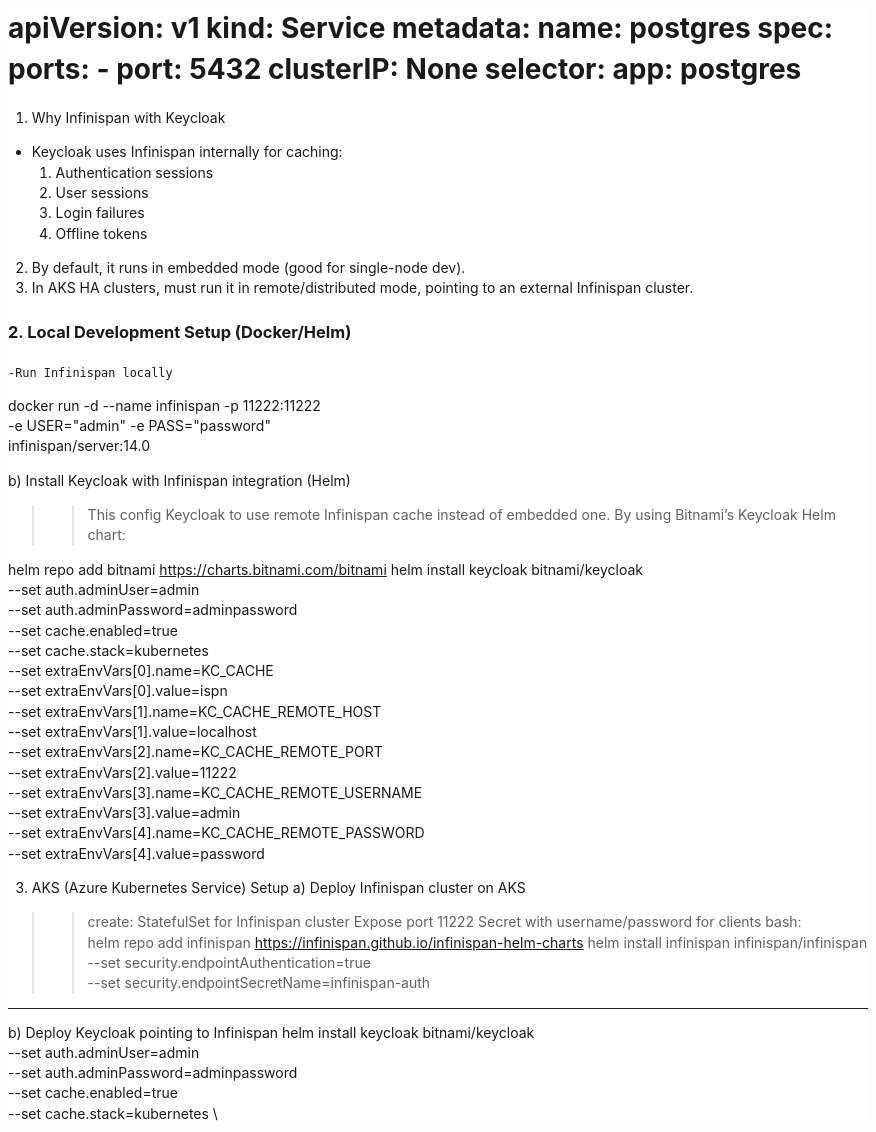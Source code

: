 apiVersion: v1
kind: Service
metadata:
  name: postgres
spec:
  ports:
    - port: 5432
  clusterIP: None
  selector:
    app: postgres
===============================================
1. Why Infinispan with Keycloak
  - Keycloak uses Infinispan internally for caching:
    1. Authentication sessions
    2. User sessions
    3. Login failures
    4. Offline tokens
  2. By default, it runs in embedded mode (good for single-node dev).
  3. In AKS HA clusters, must run it in remote/distributed mode, pointing to an external Infinispan cluster.
  ### 2. Local Development Setup (Docker/Helm)
    -Run Infinispan locally
docker run -d --name infinispan -p 11222:11222 \
  -e USER="admin" -e PASS="password" \
  infinispan/server:14.0

b) Install Keycloak with Infinispan integration (Helm)
>> This config Keycloak to use remote Infinispan cache instead of embedded one.
>> By using Bitnami’s Keycloak Helm chart:

helm repo add bitnami https://charts.bitnami.com/bitnami
helm install keycloak bitnami/keycloak \
  --set auth.adminUser=admin \
  --set auth.adminPassword=adminpassword \
  --set cache.enabled=true \
  --set cache.stack=kubernetes \
  --set extraEnvVars[0].name=KC_CACHE \
  --set extraEnvVars[0].value=ispn \
  --set extraEnvVars[1].name=KC_CACHE_REMOTE_HOST \
  --set extraEnvVars[1].value=localhost \
  --set extraEnvVars[2].name=KC_CACHE_REMOTE_PORT \
  --set extraEnvVars[2].value=11222 \
  --set extraEnvVars[3].name=KC_CACHE_REMOTE_USERNAME \
  --set extraEnvVars[3].value=admin \
  --set extraEnvVars[4].name=KC_CACHE_REMOTE_PASSWORD \
  --set extraEnvVars[4].value=password

3. AKS (Azure Kubernetes Service) Setup
a) Deploy Infinispan cluster on AKS
>> create: StatefulSet for Infinispan cluster
          Expose port 11222
          Secret with username/password for clients
>> bash:          
helm repo add infinispan https://infinispan.github.io/infinispan-helm-charts
helm install infinispan infinispan/infinispan \
  --set security.endpointAuthentication=true \
  --set security.endpointSecretName=infinispan-auth
------------
b) Deploy Keycloak pointing to Infinispan
helm install keycloak bitnami/keycloak \
  --set auth.adminUser=admin \
  --set auth.adminPassword=adminpassword \
  --set cache.enabled=true \
  --set cache.stack=kubernetes \